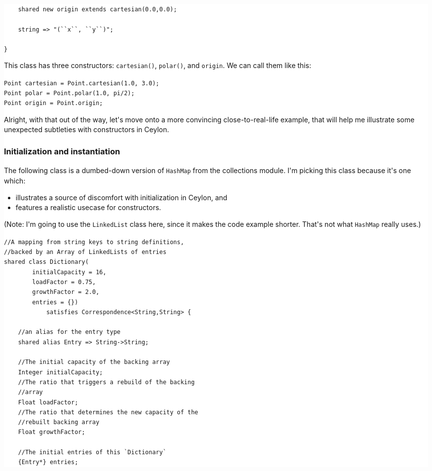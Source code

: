         shared new origin extends cartesian(0.0,0.0);
        
        string => "(``x``, ``y``)";
        
    }

This class has three constructors: `cartesian()`, `polar()`,
and `origin`. We can call them like this:


    Point cartesian = Point.cartesian(1.0, 3.0);
    Point polar = Point.polar(1.0, pi/2);
    Point origin = Point.origin;

Alright, with that out of the way, let's move onto a more 
convincing close-to-real-life example, that will help me 
illustrate some unexpected subtleties with constructors in 
Ceylon.

### Initialization and instantiation

The following class is a dumbed-down version of `HashMap`
from the collections module. I'm picking this class because
it's one which:

- illustrates a source of discomfort with initialization in 
  Ceylon, and 
- features a realistic usecase for constructors. 

(Note: I'm going to use the `LinkedList` class here, since 
it makes the code example shorter. That's not what `HashMap`
really uses.)


    //A mapping from string keys to string definitions,  
    //backed by an Array of LinkedLists of entries
    shared class Dictionary(
            initialCapacity = 16, 
            loadFactor = 0.75,
            growthFactor = 2.0,
            entries = {}) 
                satisfies Correspondence<String,String> {
        
        //an alias for the entry type
        shared alias Entry => String->String;
        
        //The initial capacity of the backing array
        Integer initialCapacity;
        //The ratio that triggers a rebuild of the backing 
        //array
        Float loadFactor;
        //The ratio that determines the new capacity of the
        //rebuilt backing array
        Float growthFactor;
        
        //The initial entries of this `Dictionary`
        {Entry*} entries;
        
